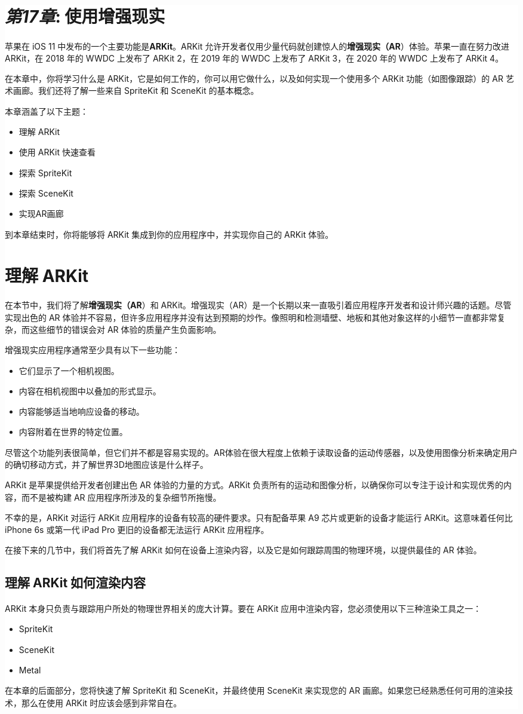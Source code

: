 # *第17章*: 使用增强现实

苹果在 iOS 11 中发布的一个主要功能是**ARKit**。ARKit 允许开发者仅用少量代码就创建惊人的**增强现实（AR**）体验。苹果一直在努力改进 ARKit，在 2018 年的 WWDC 上发布了 ARKit 2，在 2019 年的 WWDC 上发布了 ARKit 3，在 2020 年的 WWDC 上发布了 ARKit 4。

在本章中，你将学习什么是 ARKit，它是如何工作的，你可以用它做什么，以及如何实现一个使用多个 ARKit 功能（如图像跟踪）的 AR 艺术画廊。我们还将了解一些来自 SpriteKit 和 SceneKit 的基本概念。

本章涵盖了以下主题：

+   理解 ARKit

+   使用 ARKit 快速查看

+   探索 SpriteKit

+   探索 SceneKit

+   实现AR画廊

到本章结束时，你将能够将 ARKit 集成到你的应用程序中，并实现你自己的 ARKit 体验。

# 理解 ARKit

在本节中，我们将了解**增强现实（AR**）和 ARKit。增强现实（AR）是一个长期以来一直吸引着应用程序开发者和设计师兴趣的话题。尽管实现出色的 AR 体验并不容易，但许多应用程序并没有达到预期的炒作。像照明和检测墙壁、地板和其他对象这样的小细节一直都非常复杂，而这些细节的错误会对 AR 体验的质量产生负面影响。

增强现实应用程序通常至少具有以下一些功能：

+   它们显示了一个相机视图。

+   内容在相机视图中以叠加的形式显示。

+   内容能够适当地响应设备的移动。

+   内容附着在世界的特定位置。

尽管这个功能列表很简单，但它们并不都是容易实现的。AR体验在很大程度上依赖于读取设备的运动传感器，以及使用图像分析来确定用户的确切移动方式，并了解世界3D地图应该是什么样子。

ARKit 是苹果提供给开发者创建出色 AR 体验的力量的方式。ARKit 负责所有的运动和图像分析，以确保你可以专注于设计和实现优秀的内容，而不是被构建 AR 应用程序所涉及的复杂细节所拖慢。

不幸的是，ARKit 对运行 ARKit 应用程序的设备有较高的硬件要求。只有配备苹果 A9 芯片或更新的设备才能运行 ARKit。这意味着任何比 iPhone 6s 或第一代 iPad Pro 更旧的设备都无法运行 ARKit 应用程序。

在接下来的几节中，我们将首先了解 ARKit 如何在设备上渲染内容，以及它是如何跟踪周围的物理环境，以提供最佳的 AR 体验。

## 理解 ARKit 如何渲染内容

ARKit 本身只负责与跟踪用户所处的物理世界相关的庞大计算。要在 ARKit 应用中渲染内容，您必须使用以下三种渲染工具之一：

+   SpriteKit

+   SceneKit

+   Metal

在本章的后面部分，您将快速了解 SpriteKit 和 SceneKit，并最终使用 SceneKit 来实现您的 AR 画廊。如果您已经熟悉任何可用的渲染技术，那么在使用 ARKit 时应该会感到非常自在。
